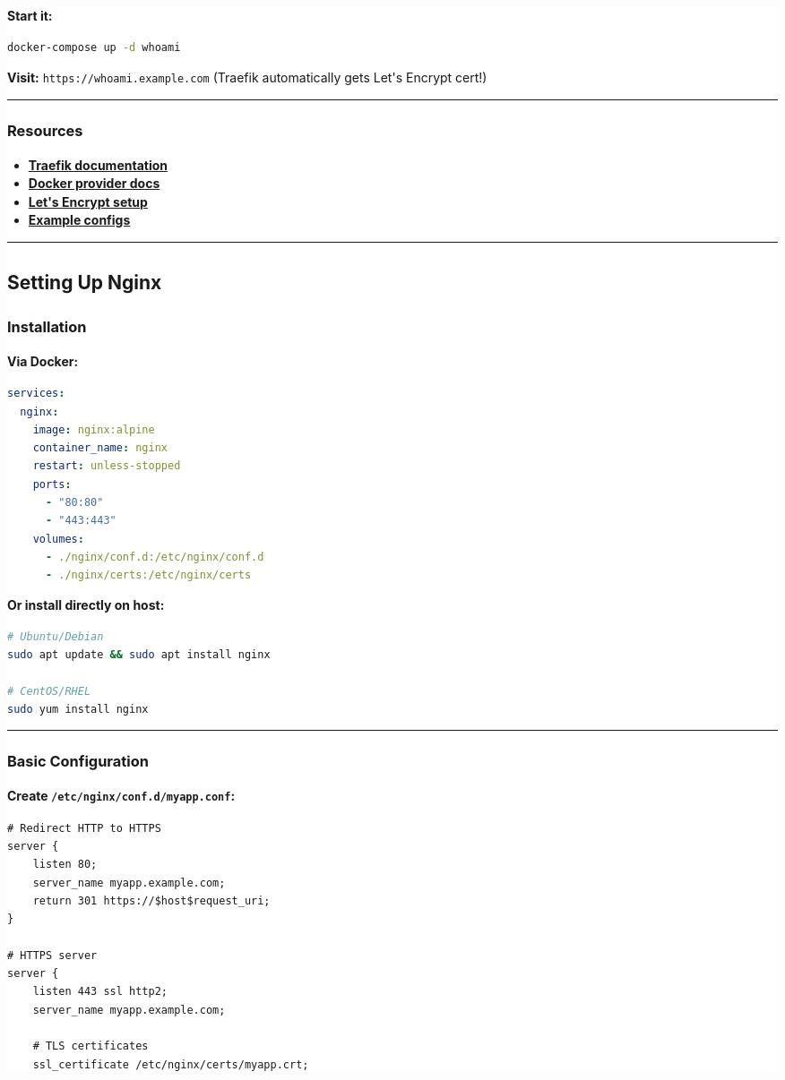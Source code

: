 **Start it:**
```bash
docker-compose up -d whoami
```

**Visit:** `https://whoami.example.com` (Traefik automatically gets Let's Encrypt cert!)

---

### Resources

- **[Traefik documentation](https://doc.traefik.io/traefik/)**
- **[Docker provider docs](https://doc.traefik.io/traefik/providers/docker/)**
- **[Let's Encrypt setup](https://doc.traefik.io/traefik/https/acme/)**
- **[Example configs](https://github.com/traefik/traefik/tree/master/docs/content/user-guides)**

---

## Setting Up Nginx

### Installation

**Via Docker:**
```yaml
services:
  nginx:
    image: nginx:alpine
    container_name: nginx
    restart: unless-stopped
    ports:
      - "80:80"
      - "443:443"
    volumes:
      - ./nginx/conf.d:/etc/nginx/conf.d
      - ./nginx/certs:/etc/nginx/certs
```

**Or install directly on host:**
```bash
# Ubuntu/Debian
sudo apt update && sudo apt install nginx

# CentOS/RHEL
sudo yum install nginx
```

---

### Basic Configuration

**Create `/etc/nginx/conf.d/myapp.conf`:**

```nginx
# Redirect HTTP to HTTPS
server {
    listen 80;
    server_name myapp.example.com;
    return 301 https://$host$request_uri;
}

# HTTPS server
server {
    listen 443 ssl http2;
    server_name myapp.example.com;

    # TLS certificates
    ssl_certificate /etc/nginx/certs/myapp.crt;
```
